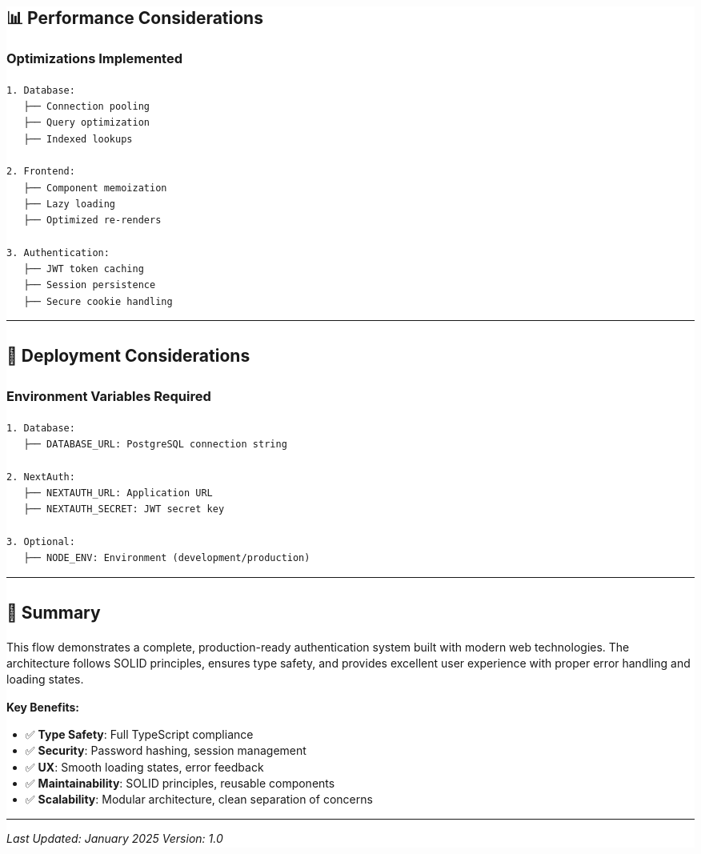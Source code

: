 
## 📊 Performance Considerations

### **Optimizations Implemented**
```
1. Database:
   ├── Connection pooling
   ├── Query optimization
   ├── Indexed lookups

2. Frontend:
   ├── Component memoization
   ├── Lazy loading
   ├── Optimized re-renders

3. Authentication:
   ├── JWT token caching
   ├── Session persistence
   ├── Secure cookie handling
```

---

## 🚀 Deployment Considerations

### **Environment Variables Required**
```
1. Database:
   ├── DATABASE_URL: PostgreSQL connection string

2. NextAuth:
   ├── NEXTAUTH_URL: Application URL
   ├── NEXTAUTH_SECRET: JWT secret key

3. Optional:
   ├── NODE_ENV: Environment (development/production)
```

---

## 📝 Summary

This flow demonstrates a complete, production-ready authentication system built with modern web technologies. The architecture follows SOLID principles, ensures type safety, and provides excellent user experience with proper error handling and loading states.

**Key Benefits:**
- ✅ **Type Safety**: Full TypeScript compliance
- ✅ **Security**: Password hashing, session management
- ✅ **UX**: Smooth loading states, error feedback
- ✅ **Maintainability**: SOLID principles, reusable components
- ✅ **Scalability**: Modular architecture, clean separation of concerns

---

*Last Updated: January 2025*
*Version: 1.0* 
